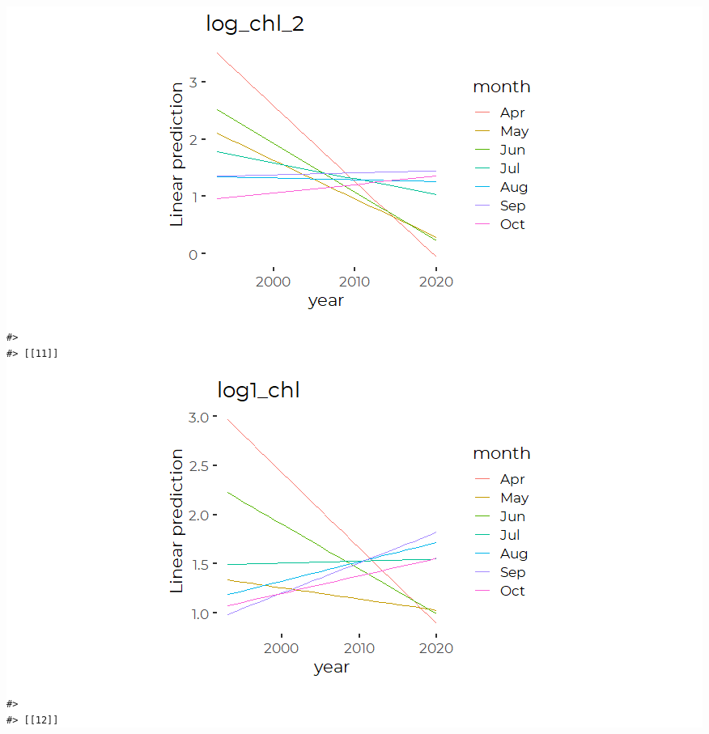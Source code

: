 <img src="Surface_Analysis_Trends_Summary_files/figure-gfm/show_interaction_plots-10.png" style="display: block; margin: auto;" />

    #> 
    #> [[11]]

<img src="Surface_Analysis_Trends_Summary_files/figure-gfm/show_interaction_plots-11.png" style="display: block; margin: auto;" />

    #> 
    #> [[12]]

